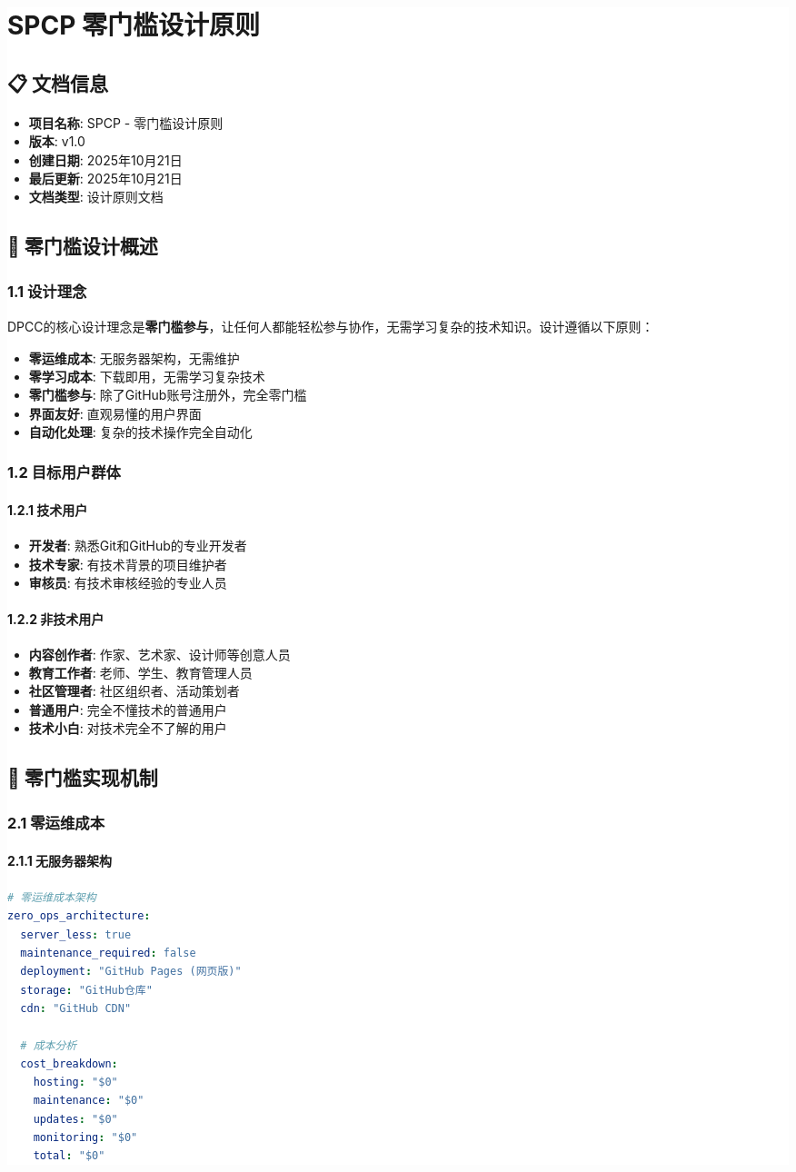 # SPCP 零门槛设计原则

## 📋 文档信息

- **项目名称**: SPCP - 零门槛设计原则
- **版本**: v1.0
- **创建日期**: 2025年10月21日
- **最后更新**: 2025年10月21日
- **文档类型**: 设计原则文档

## 🎯 零门槛设计概述

### 1.1 设计理念

DPCC的核心设计理念是**零门槛参与**，让任何人都能轻松参与协作，无需学习复杂的技术知识。设计遵循以下原则：

- **零运维成本**: 无服务器架构，无需维护
- **零学习成本**: 下载即用，无需学习复杂技术
- **零门槛参与**: 除了GitHub账号注册外，完全零门槛
- **界面友好**: 直观易懂的用户界面
- **自动化处理**: 复杂的技术操作完全自动化

### 1.2 目标用户群体

#### 1.2.1 技术用户
- **开发者**: 熟悉Git和GitHub的专业开发者
- **技术专家**: 有技术背景的项目维护者
- **审核员**: 有技术审核经验的专业人员

#### 1.2.2 非技术用户
- **内容创作者**: 作家、艺术家、设计师等创意人员
- **教育工作者**: 老师、学生、教育管理人员
- **社区管理者**: 社区组织者、活动策划者
- **普通用户**: 完全不懂技术的普通用户
- **技术小白**: 对技术完全不了解的用户

## 🚀 零门槛实现机制

### 2.1 零运维成本

#### 2.1.1 无服务器架构
```yaml
# 零运维成本架构
zero_ops_architecture:
  server_less: true
  maintenance_required: false
  deployment: "GitHub Pages (网页版)"
  storage: "GitHub仓库"
  cdn: "GitHub CDN"
  
  # 成本分析
  cost_breakdown:
    hosting: "$0"
    maintenance: "$0"
    updates: "$0"
    monitoring: "$0"
    total: "$0"
```
